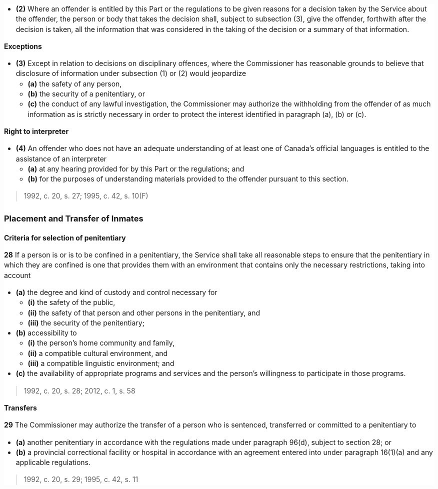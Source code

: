 - **(2)** Where an offender is entitled by this Part or the regulations to be given reasons for a decision taken by the Service about the offender, the person or body that takes the decision shall, subject to subsection (3), give the offender, forthwith after the decision is taken, all the information that was considered in the taking of the decision or a summary of that information.

**Exceptions**

- **(3)** Except in relation to decisions on disciplinary offences, where the Commissioner has reasonable grounds to believe that disclosure of information under subsection (1) or (2) would jeopardize
	- **(a)** the safety of any person,
	- **(b)** the security of a penitentiary, or
	- **(c)** the conduct of any lawful investigation,
the Commissioner may authorize the withholding from the offender of as much information as is strictly necessary in order to protect the interest identified in paragraph (a), (b) or (c).

**Right to interpreter**

- **(4)** An offender who does not have an adequate understanding of at least one of Canada’s official languages is entitled to the assistance of an interpreter
	- **(a)** at any hearing provided for by this Part or the regulations; and
	- **(b)** for the purposes of understanding materials provided to the offender pursuant to this section.
> 1992, c. 20, s. 27; 1995, c. 42, s. 10(F)





### Placement and Transfer of Inmates



**Criteria for selection of penitentiary**

**28** If a person is or is to be confined in a penitentiary, the Service shall take all reasonable steps to ensure that the penitentiary in which they are confined is one that provides them with an environment that contains only the necessary restrictions, taking into account
- **(a)** the degree and kind of custody and control necessary for
	- **(i)** the safety of the public,
	- **(ii)** the safety of that person and other persons in the penitentiary, and
	- **(iii)** the security of the penitentiary;
- **(b)** accessibility to
	- **(i)** the person’s home community and family,
	- **(ii)** a compatible cultural environment, and
	- **(iii)** a compatible linguistic environment; and
- **(c)** the availability of appropriate programs and services and the person’s willingness to participate in those programs.
> 1992, c. 20, s. 28; 2012, c. 1, s. 58





**Transfers**

**29** The Commissioner may authorize the transfer of a person who is sentenced, transferred or committed to a penitentiary to
- **(a)** another penitentiary in accordance with the regulations made under paragraph 96(d), subject to section 28; or
- **(b)** a provincial correctional facility or hospital in accordance with an agreement entered into under paragraph 16(1)(a) and any applicable regulations.
> 1992, c. 20, s. 29; 1995, c. 42, s. 11
